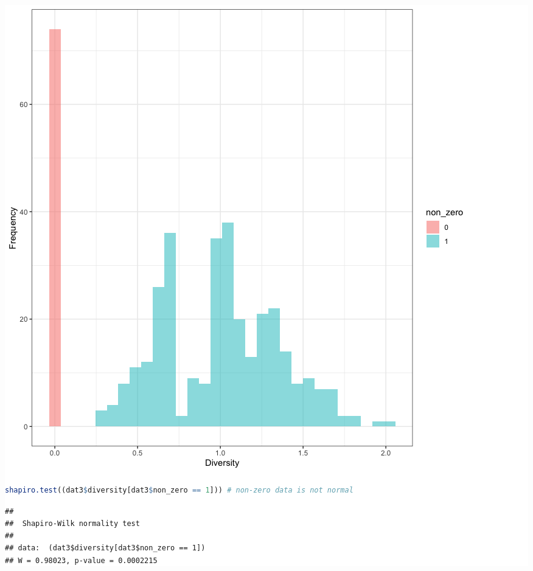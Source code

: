![](Diversity-comparison_files/figure-gfm/unnamed-chunk-15-2.png)

``` r
shapiro.test((dat3$diversity[dat3$non_zero == 1])) # non-zero data is not normal
```

    ## 
    ##  Shapiro-Wilk normality test
    ## 
    ## data:  (dat3$diversity[dat3$non_zero == 1])
    ## W = 0.98023, p-value = 0.0002215
